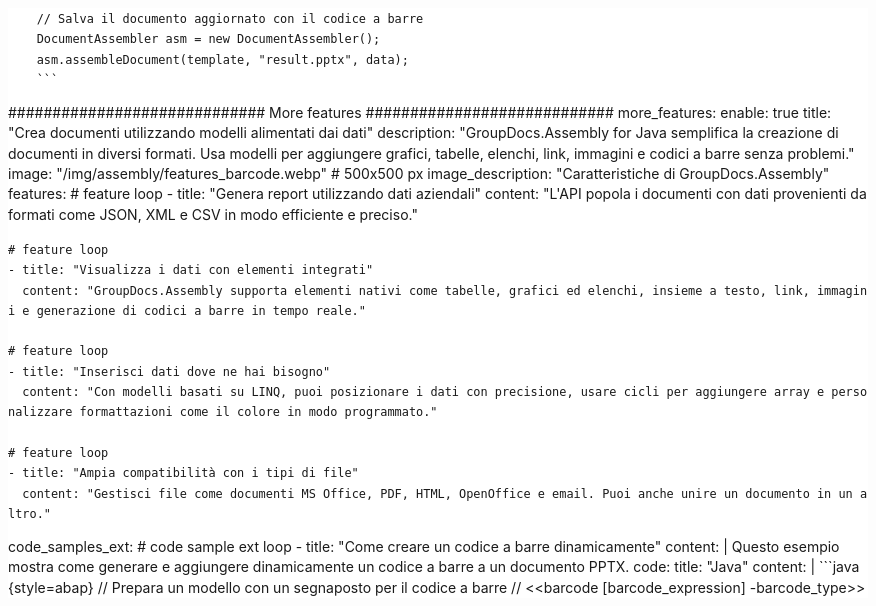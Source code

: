         // Salva il documento aggiornato con il codice a barre
        DocumentAssembler asm = new DocumentAssembler();
        asm.assembleDocument(template, "result.pptx", data);
        ```           

############################# More features ############################
more_features:
  enable: true
  title: "Crea documenti utilizzando modelli alimentati dai dati"
  description: "GroupDocs.Assembly for Java semplifica la creazione di documenti in diversi formati. Usa modelli per aggiungere grafici, tabelle, elenchi, link, immagini e codici a barre senza problemi."
  image: "/img/assembly/features_barcode.webp" # 500x500 px
  image_description: "Caratteristiche di GroupDocs.Assembly"
  features:
    # feature loop
    - title: "Genera report utilizzando dati aziendali"
      content: "L'API popola i documenti con dati provenienti da formati come JSON, XML e CSV in modo efficiente e preciso."

    # feature loop
    - title: "Visualizza i dati con elementi integrati"
      content: "GroupDocs.Assembly supporta elementi nativi come tabelle, grafici ed elenchi, insieme a testo, link, immagini e generazione di codici a barre in tempo reale."

    # feature loop
    - title: "Inserisci dati dove ne hai bisogno"
      content: "Con modelli basati su LINQ, puoi posizionare i dati con precisione, usare cicli per aggiungere array e personalizzare formattazioni come il colore in modo programmato."

    # feature loop
    - title: "Ampia compatibilità con i tipi di file"
      content: "Gestisci file come documenti MS Office, PDF, HTML, OpenOffice e email. Puoi anche unire un documento in un altro."
      
  code_samples_ext:
    # code sample ext loop
    - title: "Come creare un codice a barre dinamicamente"
      content: |
        Questo esempio mostra come generare e aggiungere dinamicamente un codice a barre a un documento PPTX.
      code:
        title: "Java"
        content: |
          ```java {style=abap}
          // Prepara un modello con un segnaposto per il codice a barre
          // <<barcode [barcode_expression] -barcode_type>>
